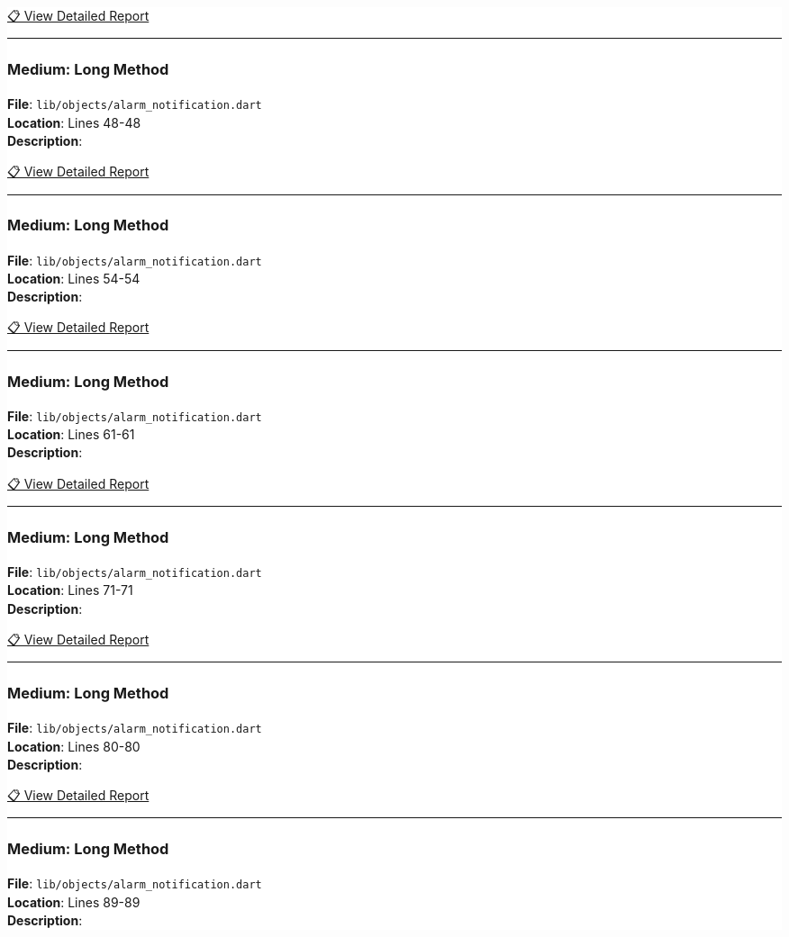 [📋 View Detailed Report](../detailed-reports/c045036e-long-method.md)

---

### Medium: Long Method
**File**: `lib/objects/alarm_notification.dart`  
**Location**: Lines 48-48  
**Description**: 

[📋 View Detailed Report](../detailed-reports/afe5074b-long-method.md)

---

### Medium: Long Method
**File**: `lib/objects/alarm_notification.dart`  
**Location**: Lines 54-54  
**Description**: 

[📋 View Detailed Report](../detailed-reports/bcac17f9-long-method.md)

---

### Medium: Long Method
**File**: `lib/objects/alarm_notification.dart`  
**Location**: Lines 61-61  
**Description**: 

[📋 View Detailed Report](../detailed-reports/4fec8c61-long-method.md)

---

### Medium: Long Method
**File**: `lib/objects/alarm_notification.dart`  
**Location**: Lines 71-71  
**Description**: 

[📋 View Detailed Report](../detailed-reports/7197717b-long-method.md)

---

### Medium: Long Method
**File**: `lib/objects/alarm_notification.dart`  
**Location**: Lines 80-80  
**Description**: 

[📋 View Detailed Report](../detailed-reports/e632e2a1-long-method.md)

---

### Medium: Long Method
**File**: `lib/objects/alarm_notification.dart`  
**Location**: Lines 89-89  
**Description**: 
